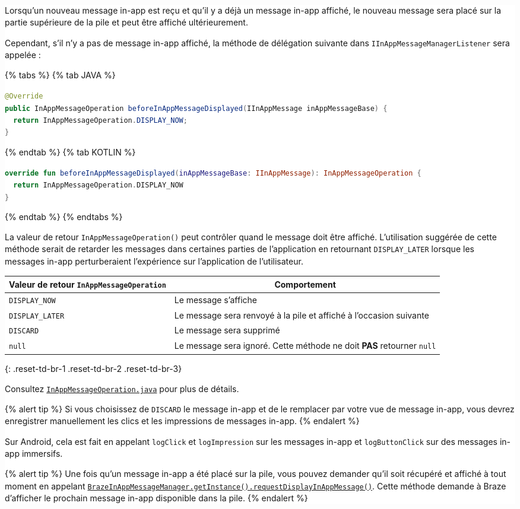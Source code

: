 Lorsqu’un nouveau message in-app est reçu et qu’il y a déjà un message in-app affiché, le nouveau message sera placé sur la partie supérieure de la pile et peut être affiché ultérieurement.

Cependant, s’il n’y a pas de message in-app affiché, la méthode de délégation suivante dans `IInAppMessageManagerListener` sera appelée :

{% tabs %}
{% tab JAVA %}
```java
@Override
public InAppMessageOperation beforeInAppMessageDisplayed(IInAppMessage inAppMessageBase) {
  return InAppMessageOperation.DISPLAY_NOW;
}
```
{% endtab %}
{% tab KOTLIN %}
```kotlin
override fun beforeInAppMessageDisplayed(inAppMessageBase: IInAppMessage): InAppMessageOperation {
  return InAppMessageOperation.DISPLAY_NOW
}
```
{% endtab %}
{% endtabs %}

La valeur de retour `InAppMessageOperation()` peut contrôler quand le message doit être affiché. L’utilisation suggérée de cette méthode serait de retarder les messages dans certaines parties de l’application en retournant `DISPLAY_LATER` lorsque les messages in-app perturberaient l’expérience sur l’application de l’utilisateur.

| Valeur de retour `InAppMessageOperation` | Comportement |
| -------------------------- | -------- |
| `DISPLAY_NOW` | Le message s’affiche |
| `DISPLAY_LATER` | Le message sera renvoyé à la pile et affiché à l’occasion suivante |
| `DISCARD` | Le message sera supprimé |
| `null` | Le message sera ignoré. Cette méthode ne doit **PAS** retourner `null` |
{: .reset-td-br-1 .reset-td-br-2 .reset-td-br-3}

Consultez [`InAppMessageOperation.java`][45] pour plus de détails.

{% alert tip %}
Si vous choisissez de `DISCARD` le message in-app et de le remplacer par votre vue de message in-app, vous devrez enregistrer manuellement les clics et les impressions de messages in-app.
{% endalert %}

Sur Android, cela est fait en appelant `logClick` et `logImpression` sur les messages in-app et `logButtonClick` sur des messages in-app immersifs.

{% alert tip %}
Une fois qu’un message in-app a été placé sur la pile, vous pouvez demander qu’il soit récupéré et affiché à tout moment en appelant [`BrazeInAppMessageManager.getInstance().requestDisplayInAppMessage()`](https://appboy.github.io/appboy-android-sdk/kdoc/braze-android-sdk/com.braze.ui.inappmessage/-braze-in-app-message-manager/request-display-in-app-message.html). Cette méthode demande à Braze d’afficher le prochain message in-app disponible dans la pile.
{% endalert %}


[5]: {{site.baseurl}}/developer_guide/platform_integration_guides/android/in-app_messaging/integration/#step-1-braze-in-app-message-manager-registration
[14]: {{site.baseurl}}/developer_guide/platform_integration_guides/android/news_feed/customization/key_value_pairs/
[18]: http://developer.android.com/reference/android/view/View.html
[20]: https://appboy.github.io/appboy-android-sdk/kdoc/braze-android-sdk/com.appboy.ui.inappmessage/-i-in-app-message-animation-factory/index.html
[21]: https://appboy.github.io/appboy-android-sdk/kdoc/braze-android-sdk/com.braze.ui.inappmessage.listeners/-i-in-app-message-manager-listener/index.html
[24]: https://appboy.github.io/appboy-android-sdk/kdoc/braze-android-sdk/com.braze.ui.inappmessage.views/-i-in-app-message-immersive-view/index.html
[25]: https://github.com/Appboy/appboy-android-sdk/blob/master/android-sdk-ui/src/main/java/com/appboy/ui/inappmessage/IInAppMessageView.java
[34]: https://appboy.github.io/appboy-android-sdk/kdoc/braze-android-sdk/com.braze.ui.inappmessage/-braze-in-app-message-manager/index.html
[42]: https://appboy.github.io/appboy-android-sdk/kdoc/braze-android-sdk/com.appboy.ui.inappmessage/-i-in-app-message-view-factory/index.html
[45]: https://appboy.github.io/appboy-android-sdk/kdoc/braze-android-sdk/com.braze.ui.inappmessage/-in-app-message-operation/index.html
[82]: https://developer.android.com/reference/android/app/Application.html#onCreate()
[83]: https://appboy.github.io/appboy-android-sdk/kdoc/braze-android-sdk/com.braze.ui.inappmessage/-in-app-message-operation/index.html#27659854%2FClasslikes%2F-1725759721
[86]: https://appboy.github.io/appboy-android-sdk/kdoc/braze-android-sdk/com.appboy.ui.inappmessage.listeners/-i-html-in-app-message-action-listener/index.html
[87]: https://appboy.github.io/appboy-android-sdk/kdoc/braze-android-sdk/com.appboy.ui.inappmessage/-i-in-app-message-view-factory/index.html
[88]: https://appboy.github.io/appboy-android-sdk/kdoc/braze-android-sdk/com.appboy.ui.inappmessage/-i-in-app-message-view-wrapper-factory/index.html
[90]: https://appboy.github.io/appboy-android-sdk/kdoc/braze-android-sdk/com.appboy.ui.inappmessage/-i-in-app-message-view-wrapper/index.html
[91]: https://appboy.github.io/appboy-android-sdk/kdoc/braze-android-sdk/com.braze.ui.inappmessage/-in-app-message-manager-base/set-custom-in-app-message-view-factory.html
[92]: https://appboy.github.io/appboy-android-sdk/kdoc/braze-android-sdk/com.braze.ui.inappmessage.listeners/-i-in-app-message-manager-listener/before-in-app-message-view-opened.html
[93]: https://appboy.github.io/appboy-android-sdk/kdoc/braze-android-sdk/com.braze.ui.inappmessage.listeners/-i-in-app-message-manager-listener/after-in-app-message-view-opened.html
[94]: https://appboy.github.io/appboy-android-sdk/kdoc/braze-android-sdk/com.braze.ui.inappmessage.listeners/-i-in-app-message-manager-listener/before-in-app-message-view-closed.html
[95]: https://appboy.github.io/appboy-android-sdk/kdoc/braze-android-sdk/com.braze.ui.inappmessage.listeners/-i-in-app-message-manager-listener/after-in-app-message-view-closed.html
[97]: https://appboy.github.io/appboy-android-sdk/kdoc/braze-android-sdk/com.braze.models.inappmessage/-i-in-app-message-themeable/enable-dark-theme.html
[98]: https://appboy.github.io/appboy-android-sdk/kdoc/braze-android-sdk/com.braze.ui.inappmessage/-braze-in-app-message-manager/index.html#requestDisplayInAppMessage--
[89]: https://appboy.github.io/appboy-android-sdk/kdoc/braze-android-sdk/com.braze.ui.inappmessage/-default-in-app-message-view-wrapper/index.html